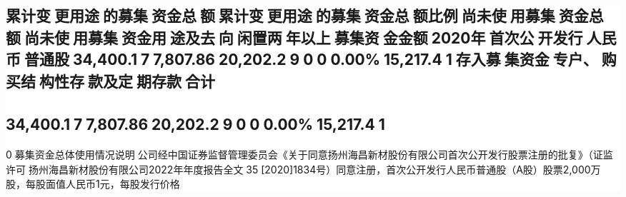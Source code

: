 累计变
更用途
的募集
资金总
额
累计变
更用途
的募集
资金总
额比例
尚未使
用募集
资金总
额
尚未使
用募集
资金用
途及去
向
闲置两
年以上
募集资
金金额
2020年
首次公
开发行
人民币
普通股
34,400.1
7
7,807.86
20,202.2
9
0
0
0.00%
15,217.4
1
存入募
集资金
专户、
购买结
构性存
款及定
期存款
合计
--
34,400.1
7
7,807.86
20,202.2
9
0
0
0.00%
15,217.4
1
--
0
募集资金总体使用情况说明
公司经中国证券监督管理委员会《关于同意扬州海昌新材股份有限公司首次公开发行股票注册的批复》（证监许可
扬州海昌新材股份有限公司2022年年度报告全文
35
[2020]1834号）同意注册，首次公开发行人民币普通股（A股）股票2,000万股，每股面值人民币1元，每股发行价格